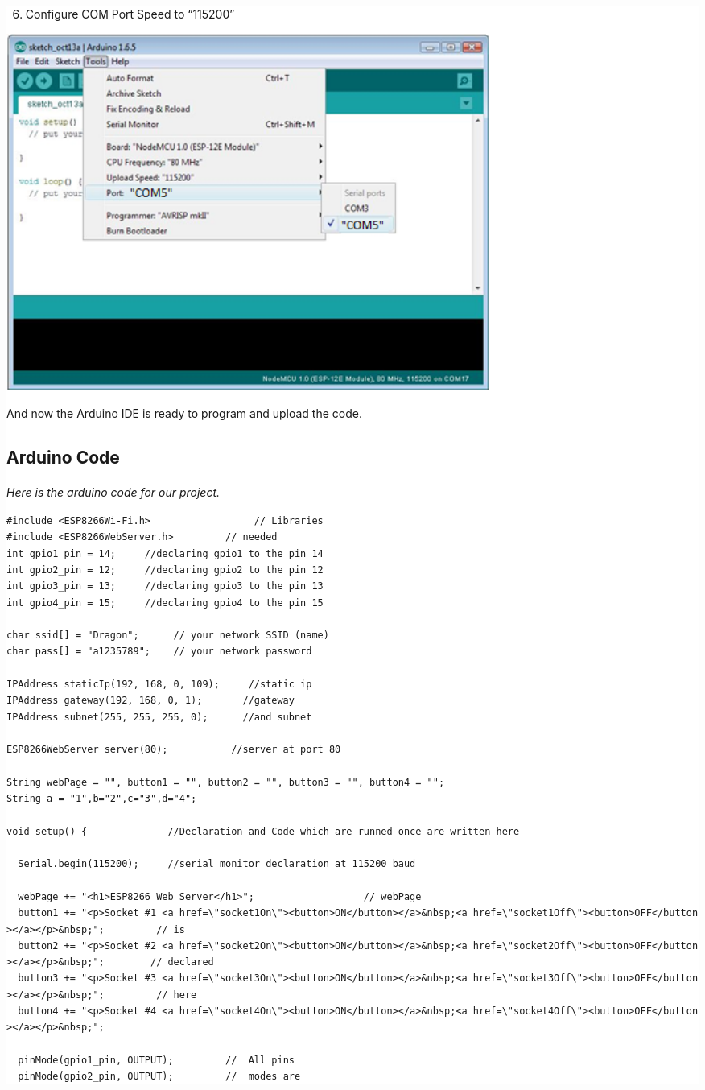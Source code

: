 6)	Configure COM Port Speed to “115200”

<img src="./selectCom.png" alt="selectCom.png" width="600">

And now the Arduino IDE is ready to program and upload the code.


## Arduino Code

*Here is the arduino code for our project.*

```arduino
#include <ESP8266Wi-Fi.h>                  // Libraries
#include <ESP8266WebServer.h>         // needed
int gpio1_pin = 14;     //declaring gpio1 to the pin 14 
int gpio2_pin = 12;     //declaring gpio2 to the pin 12
int gpio3_pin = 13;     //declaring gpio3 to the pin 13
int gpio4_pin = 15;     //declaring gpio4 to the pin 15

char ssid[] = "Dragon";      // your network SSID (name) 
char pass[] = "a1235789";    // your network password

IPAddress staticIp(192, 168, 0, 109);     //static ip
IPAddress gateway(192, 168, 0, 1);       //gateway
IPAddress subnet(255, 255, 255, 0);      //and subnet
    
ESP8266WebServer server(80);           //server at port 80

String webPage = "", button1 = "", button2 = "", button3 = "", button4 = "";
String a = "1",b="2",c="3",d="4";

void setup() {              //Declaration and Code which are runned once are written here
  
  Serial.begin(115200);     //serial monitor declaration at 115200 baud 
  
  webPage += "<h1>ESP8266 Web Server</h1>";                   // webPage                                                                              
  button1 += "<p>Socket #1 <a href=\"socket1On\"><button>ON</button></a>&nbsp;<a href=\"socket1Off\"><button>OFF</button></a></p>&nbsp;";         // is 
  button2 += "<p>Socket #2 <a href=\"socket2On\"><button>ON</button></a>&nbsp;<a href=\"socket2Off\"><button>OFF</button></a></p>&nbsp;";        // declared
  button3 += "<p>Socket #3 <a href=\"socket3On\"><button>ON</button></a>&nbsp;<a href=\"socket3Off\"><button>OFF</button></a></p>&nbsp;";         // here
  button4 += "<p>Socket #4 <a href=\"socket4On\"><button>ON</button></a>&nbsp;<a href=\"socket4Off\"><button>OFF</button></a></p>&nbsp;";
 
  pinMode(gpio1_pin, OUTPUT);         //  All pins
  pinMode(gpio2_pin, OUTPUT);         //  modes are
```